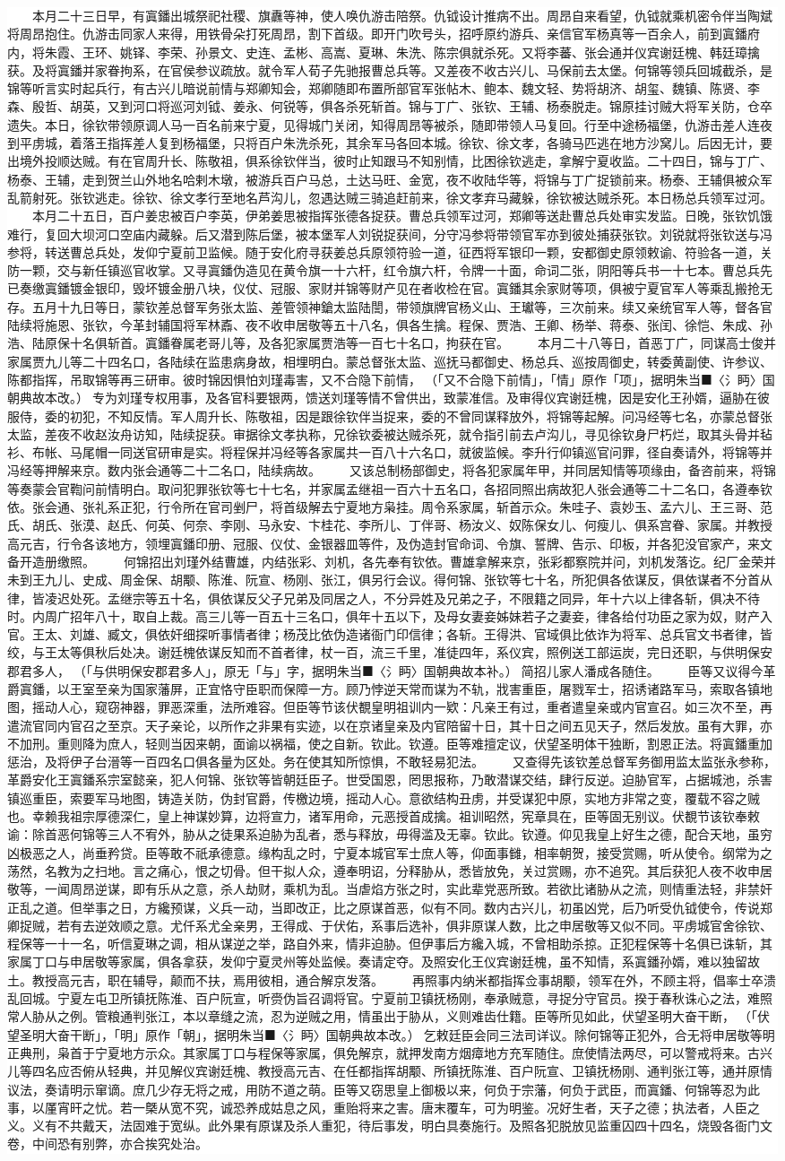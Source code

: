 　　本月二十三日早，有寘鐇出城祭祀社稷、旗纛等神，使人唤仇游击陪祭。仇钺设计推病不出。周昂自来看望，仇钺就乘机密令伴当陶斌将周昂抱住。仇游击同家人来得，用铁骨朵打死周昂，割下首级。即开门吹号头，招呼原约游兵、亲信官军杨真等一百余人，前到寘鐇府内，将朱霞、王环、姚铎、李荣、孙景文、史连、孟彬、高嵩、夏琳、朱洗、陈宗俱就杀死。又将李蕃、张会通并仪宾谢廷槐、韩廷璋擒获。及将寘鐇并家眷拘系，在官侯参议疏放。就令军人荀子先驰报曹总兵等。又差夜不收古兴儿、马保前去太堡。何锦等领兵回城截杀，是锦等听言实时起兵行，有古兴儿暗说前情与郑卿知会，郑卿随即布置所部官军张帖木、鲍本、魏文轻、势将胡济、胡玺、魏镇、陈贤、李森、殷哲、胡英，又到河口将巡河刘钺、姜永、何锐等，俱各杀死斩首。锦与丁广、张钦、王辅、杨泰脱走。锦原挂讨贼大将军关防，仓卒遗失。本日，徐钦带领原调人马一百名前来宁夏，见得城门关闭，知得周昂等被杀，随即带领人马复回。行至中途杨福堡，仇游击差人连夜到平虏城，着落王指挥差人复到杨福堡，只将百户朱洗杀死，其余军马各回本城。徐钦、徐文孝，各骑马匹逃在地方沙窝儿。后因无计，要出境外投顺达贼。有在官周升长、陈敬祖，俱系徐钦伴当，彼时止知跟马不知别情，比困徐钦逃走，拿解宁夏收监。二十四日，锦与丁广、杨泰、王辅，走到贺兰山外地名哈剌木墩，被游兵百户马总，土达马旺、金宽，夜不收陆华等，将锦与丁广捉锁前来。杨泰、王辅俱被众军乱箭射死。张钦逃走。徐钦、徐文孝行至地名芦沟儿，忽遇达贼三骑追赶前来，徐文孝弃马藏躲，徐钦被达贼杀死。本日杨总兵领军过河。 
　　本月二十五日，百户姜忠被百户李英，伊弟姜思被指挥张德各捉获。曹总兵领军过河，郑卿等送赴曹总兵处审实发监。日晚，张钦饥饿难行，复回大坝河口空庙内藏躲。后又潜到陈后堡，被本堡军人刘锐捉获间，分守冯参将带领官军亦到彼处捕获张钦。刘锐就将张钦送与冯参将，转送曹总兵处，发仰宁夏前卫监候。随于安化府寻获姜总兵原领符验一道，征西将军银印一颗，安都御史原领敕谕、符验各一道，关防一颗，交与新任镇巡官收掌。又寻寘鐇伪造见在黄令旗一十六杆，红令旗六杆，令牌一十面，命词二张，阴阳等兵书一十七本。曹总兵先已奏缴寘鐇镀金银印，毁坏镀金册八块，仪仗、冠服、家财并锦等财产见在者收检在官。寘鐇其余家财等项，俱被宁夏官军人等乘乱搬抢无存。五月十九日等日，蒙钦差总督军务张太监、差管领神鎗太监陆誾，带领旗牌官杨义山、王瓛等，三次前来。续又亲统官军人等，督各官陆续将施恩、张钦，今革封辅国将军林鼒、夜不收申居敬等五十八名，俱各生擒。程保、贾浩、王卿、杨举、蒋泰、张闰、徐恺、朱成、孙浩、陆原保十名俱斩首。寘鐇眷属老哥儿等，及各犯家属贾浩等一百七十名口，拘获在官。 
　　本月二十八等日，首恶丁广，同谋高士俊并家属贾九儿等二十四名口，各陆续在监患病身故，相埋明白。蒙总督张太监、巡抚马都御史、杨总兵、巡按周御史，转委黄副使、许参议、陈都指挥，吊取锦等再三研审。彼时锦因惧怕刘瑾毒害，又不合隐下前情， （「又不合隐下前情」，「情」原作「项」，据明朱当■〈氵眄〉国朝典故本改。） 专为刘瑾专权用事，及各官科要银两，馈送刘瑾等情不曾供出，致蒙准信。及审得仪宾谢廷槐，因是安化王孙婿，逼胁在彼服侍，委的初犯，不知反情。军人周升长、陈敬祖，因是跟徐钦伴当捉来，委的不曾同谋释放外，将锦等起解。问冯经等七名，亦蒙总督张太监，差夜不收赵汝舟访知，陆续捉获。审据徐文孝执称，兄徐钦委被达贼杀死，就令指引前去卢沟儿，寻见徐钦身尸朽烂，取其头骨并毡衫、布帐、马尾帽一同送官研审是实。将程保并冯经等各家属共一百八十六名口，就彼监候。李升行仰镇巡官问罪，径自奏请外，将锦等并冯经等押解来京。数内张会通等二十二名口，陆续病故。 
　　又该总制杨部御史，将各犯家属年甲，并同居知情等项缘由，备咨前来，将锦等奏蒙会官鞫问前情明白。取问犯罪张钦等七十七名，并家属孟继祖一百六十五名口，各招同照出病故犯人张会通等二十二名口，各遵奉钦依。张会通、张礼系正犯，行令所在官司剉尸，将首级解去宁夏地方枭挂。周令系家属，斩首示众。朱哇子、袁妙玉、孟六儿、王三哥、范氏、胡氏、张漠、赵氏、何英、何奈、李刚、马永安、卞桂花、李所儿、丁伴哥、杨汝义、奴陈保女儿、何瘦儿、俱系宫眷、家属。并教授高元吉，行令各该地方，领埋寘鐇印册、冠服、仪仗、金银器皿等件，及伪造封官命词、令旗、誓牌、告示、印板，并各犯没官家产，来文备开造册缴照。 
　　何锦招出刘瑾外结曹雄，内结张彩、刘机，各先奉有钦依。曹雄拿解来京，张彩都察院并问，刘机发落讫。纪厂金荣并未到王九儿、史成、周金保、胡颙、陈淮、阮宣、杨刚、张江，俱另行会议。得何锦、张钦等七十名，所犯俱各依谋反，俱依谋者不分首从律，皆凌迟处死。孟继宗等五十名，俱依谋反父子兄弟及同居之人，不分异姓及兄弟之子，不限籍之同异，年十六以上律各斩，俱决不待时。内周广招年八十，取自上裁。高三儿等一百五十三名口，俱年十五以下，及母女妻妾姊妹若子之妻妾，律各给付功臣之家为奴，财产入官。王太、刘雄、臧文，俱依奸细探听事情者律；杨茂比依伪造诸衙门印信律；各斩。王得洪、官域俱比依诈为将军、总兵官文书者律，皆绞，与王太等俱秋后处决。谢廷槐依谋反知而不首者律，杖一百，流三千里，准徒四年，系仪宾，照例送工部运炭，完日还职，与供明保安郡君多人， （「与供明保安郡君多人」，原无「与」字，据明朱当■〈氵眄〉国朝典故本补。） 简招儿家人潘成各随住。 
　　臣等又议得今革爵寘鐇，以王室至亲为国家藩屏，正宜恪守臣职而保障一方。顾乃悖逆天常而谋为不轨，戕害重臣，屠戮军士，招诱诸路军马，索取各镇地图，摇动人心，窥窃神器，罪恶深重，法所难容。但臣等节该伏覩皇明祖训内一欵：凡亲王有过，重者遣皇亲或内官宣召。如三次不至，再遣流官同内官召之至京。天子亲论，以所作之非果有实迹，以在京诸皇亲及内官陪留十日，其十日之间五见天子，然后发放。虽有大罪，亦不加刑。重则降为庶人，轻则当因来朝，面谕以祸福，使之自新。钦此。钦遵。臣等难擅定议，伏望圣明体干独断，割恩正法。将寘鐇重加惩治，及将伊子台溍等一百四名口俱各量为区处。务在使其知所惊惧，不敢轻易犯法。 
　　又查得先该钦差总督军务御用监太监张永参称，革爵安化王寘鐇系宗室懿亲，犯人何锦、张钦等皆朝廷臣子。世受国恩，罔思报称，乃敢潜谋交结，肆行反逆。迫胁官军，占据城池，杀害镇巡重臣，索要军马地图，铸造关防，伪封官爵，传檄边境，摇动人心。意欲结构丑虏，并受谋犯中原，实地方非常之变，覆载不容之贼也。幸赖我祖宗厚德深仁，皇上神谋妙算，边将宣力，诸军用命，元恶授首成擒。祖训昭然，宪章具在，臣等固无别议。伏覩节该钦奉敕谕：除首恶何锦等三人不宥外，胁从之徒果系迫胁为乱者，悉与释放，毋得滥及无辜。钦此。钦遵。仰见我皇上好生之德，配合天地，虽穷凶极恶之人，尚垂矜贷。臣等敢不祇承德意。缘构乱之时，宁夏本城官军士庶人等，仰面事雠，相率朝贺，接受赏赐，听从使令。纲常为之荡然，名教为之扫地。言之痛心，恨之切骨。但干拟人众，遵奉明诏，分释胁从，悉皆放免，关过赏赐，亦不追究。其后获犯人夜不收申居敬等，一闻周昂逆谋，即有乐从之意，杀人劫财，乘机为乱。当虐焰方张之时，实此辈党恶所致。若欲比诸胁从之流，则情重法轻，非禁奸正乱之道。但举事之日，方纔预谋，义兵一动，当即改正，比之原谋首恶，似有不同。数内古兴儿，初虽凶党，后乃听受仇钺使令，传说郑卿捉贼，若有去逆效顺之意。尤仟系尤全亲男，王得成、于伏佑，系事后选补，俱非原谋人数，比之申居敬等又似不同。平虏城官舍徐钦、程保等一十一名，听信夏琳之调，相从谋逆之举，路自外来，情非迫胁。但伊事后方纔入城，不曾相助杀掠。正犯程保等十名俱已诛斩，其家属丁口与申居敬等家属，俱各拿获，发仰宁夏灵州等处监候。奏请定夺。及照安化王仪宾谢廷槐，虽不知情，系寘鐇孙婿，难以独留故土。教授高元吉，职在辅导，颠而不扶，焉用彼相，通合解京发落。 
　　再照事内纳米都指挥佥事胡颙，领军在外，不顾主将，倡率士卒溃乱回城。宁夏左屯卫所镇抚陈淮、百户阮宣，听赍伪旨召调将官。宁夏前卫镇抚杨刚，奉承贼意，寻捉分守官员。揆于春秋诛心之法，难照常人胁从之例。管粮通判张江，本以章缝之流，忍为逆贼之用，情虽出于胁从，义则难齿仕籍。臣等所见如此，伏望圣明大奋干断， （「伏望圣明大奋干断」，「明」原作「朝」，据明朱当■〈氵眄〉国朝典故本改。） 乞敕廷臣会同三法司详议。除何锦等正犯外，合无将申居敬等明正典刑，枭首于宁夏地方示众。其家属丁口与程保等家属，俱免解京，就押发南方烟瘴地方充军随住。庶使情法两尽，可以警戒将来。古兴儿等四名应否俯从轻典，并见解仪宾谢廷槐、教授高元吉、在任都指挥胡颙、所镇抚陈淮、百户阮宣、卫镇抚杨刚、通判张江等，通并原情议法，奏请明示窜谪。庶几少存无将之戒，用防不道之萌。臣等又窃思皇上御极以来，何负于宗藩，何负于武臣，而寘鐇、何锦等忍为此事，以厪宵旰之忧。若一槩从宽不究，诚恐养成姑息之风，重贻将来之害。唐末覆车，可为明鉴。况好生者，天子之德；执法者，人臣之义。义有不共戴天，法固难于宽纵。此外果有原谋及杀人重犯，待后事发，明白具奏施行。及照各犯脱放见监重囚四十四名，烧毁各衙门文卷，中间恐有别弊，亦合挨究处治。 
